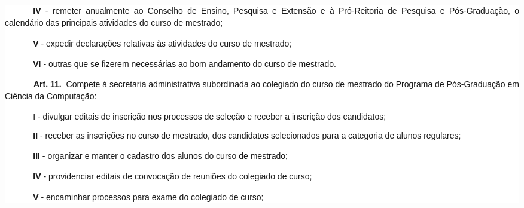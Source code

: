 <p class=MsoNormal style='text-align:justify;text-indent:35.45pt'><b
style='mso-bidi-font-weight:normal'><span style='font-family:Arial;mso-bidi-font-family:
"Times New Roman"'>IV</span></b><span style='font-family:Arial;mso-bidi-font-family:
"Times New Roman"'> - remeter anualmente ao Conselho de Ensino, Pesquisa e
Extensão e à Pró-Reitoria de Pesquisa e Pós-Graduação, o calendário das
principais atividades do curso de mestrado;<o:p></o:p></span></p>

<p class=BodyText21 style='text-indent:35.45pt'><b style='mso-bidi-font-weight:
normal'><span style='font-family:Arial;mso-bidi-font-family:"Times New Roman"'>V</span></b><span
style='font-family:Arial;mso-bidi-font-family:"Times New Roman"'> - expedir
declarações relativas às atividades do curso de mestrado;<b style='mso-bidi-font-weight:
normal'><o:p></o:p></b></span></p>

<p class=MsoNormal style='text-align:justify;text-indent:35.45pt'><b
style='mso-bidi-font-weight:normal'><span style='font-family:Arial;mso-bidi-font-family:
"Times New Roman"'>VI</span></b><span style='font-family:Arial;mso-bidi-font-family:
"Times New Roman"'> - outras que se fizerem necessárias ao bom andamento do
curso de mestrado.<b style='mso-bidi-font-weight:normal'><o:p></o:p></b></span></p>

<p class=MsoNormal style='text-align:justify;text-indent:36.0pt'><b
style='mso-bidi-font-weight:normal'><span style='font-family:Arial;mso-bidi-font-family:
"Times New Roman"'>Art.&nbsp;11.<span style="mso-spacerun: yes">  </span></span></b><span
style='font-family:Arial;mso-bidi-font-family:"Times New Roman"'>Compete à
secretaria administrativa subordinada ao colegiado do curso de mestrado do
Programa de Pós-Graduação em Ciência da Computação:<o:p></o:p></span></p>

<p class=MsoBodyText2 style='text-indent:35.45pt;line-height:normal'><span
style='font-family:Arial;mso-bidi-font-family:"Times New Roman"'>I</span><span
style='font-family:Arial;mso-bidi-font-family:"Times New Roman";font-weight:
normal'> - divulgar editais de inscrição nos processos de seleção e receber a
inscrição dos candidatos;<o:p></o:p></span></p>

<p class=MsoNormal style='text-align:justify;text-indent:35.45pt'><b
style='mso-bidi-font-weight:normal'><span style='font-family:Arial;mso-bidi-font-family:
"Times New Roman"'>II</span></b><span style='font-family:Arial;mso-bidi-font-family:
"Times New Roman"'> - receber as inscrições no curso de mestrado, dos
candidatos selecionados para a categoria de alunos regulares;<o:p></o:p></span></p>

<p class=MsoNormal style='text-align:justify;text-indent:35.45pt'><b
style='mso-bidi-font-weight:normal'><span style='font-family:Arial;mso-bidi-font-family:
"Times New Roman"'>III</span></b><span style='font-family:Arial;mso-bidi-font-family:
"Times New Roman"'> - organizar e manter o cadastro dos alunos do curso de
mestrado;<o:p></o:p></span></p>

<p class=MsoNormal style='text-align:justify;text-indent:35.45pt'><b
style='mso-bidi-font-weight:normal'><span style='font-family:Arial;mso-bidi-font-family:
"Times New Roman"'>IV</span></b><span style='font-family:Arial;mso-bidi-font-family:
"Times New Roman"'> - providenciar editais de convocação de reuniões do
colegiado de curso;<o:p></o:p></span></p>

<p class=MsoNormal style='text-align:justify;text-indent:35.45pt'><b
style='mso-bidi-font-weight:normal'><span style='font-family:Arial;mso-bidi-font-family:
"Times New Roman"'>V</span></b><span style='font-family:Arial;mso-bidi-font-family:
"Times New Roman"'> - encaminhar processos para exame do colegiado de curso;<o:p></o:p></span></p>
